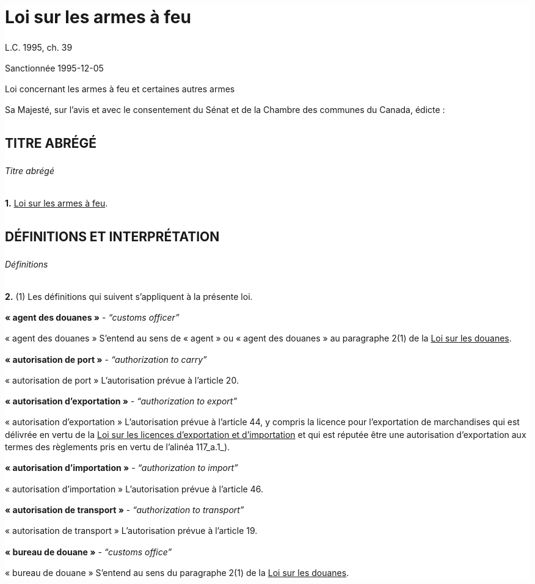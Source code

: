 # Loi sur les armes à feu

L.C. 1995, ch. 39

Sanctionnée 1995-12-05

Loi concernant les armes à feu et certaines autres armes

Sa Majesté, sur l’avis et avec le consentement du Sénat et de la Chambre des communes du Canada, édicte :

## TITRE ABRÉGÉ

###### Titre abrégé

**1.** [Loi sur les armes à feu](/canada/fra/lois/F/F-11.6.md).

## DÉFINITIONS ET INTERPRÉTATION

###### Définitions

**2.** (1) Les définitions qui suivent s’appliquent à la présente loi.

**« agent des douanes »** - _“customs officer”_

    

« agent des douanes » S’entend au sens de « agent » ou « agent des douanes » au paragraphe 2(1) de la [Loi sur les douanes](/canada/fra/lois/C/C-52.6.md).

**« autorisation de port »** - _“authorization to carry”_

    

« autorisation de port » L’autorisation prévue à l’article 20.

**« autorisation d’exportation »** - _“authorization to export”_

    

« autorisation d’exportation » L’autorisation prévue à l’article 44, y compris la licence pour l’exportation de marchandises qui est délivrée en vertu de la [Loi sur les licences d’exportation et d’importation](/canada/fra/lois/E/E-19.md) et qui est réputée être une autorisation d’exportation aux termes des règlements pris en vertu de l’alinéa 117_a.1_).

**« autorisation d’importation »** - _“authorization to import”_

    

« autorisation d’importation » L’autorisation prévue à l’article 46.

**« autorisation de transport »** - _“authorization to transport”_

    

« autorisation de transport » L’autorisation prévue à l’article 19.

**« bureau de douane »** - _“customs office”_

    

« bureau de douane » S’entend au sens du paragraphe 2(1) de la [Loi sur les douanes](/canada/fra/lois/C/C-52.6.md).
